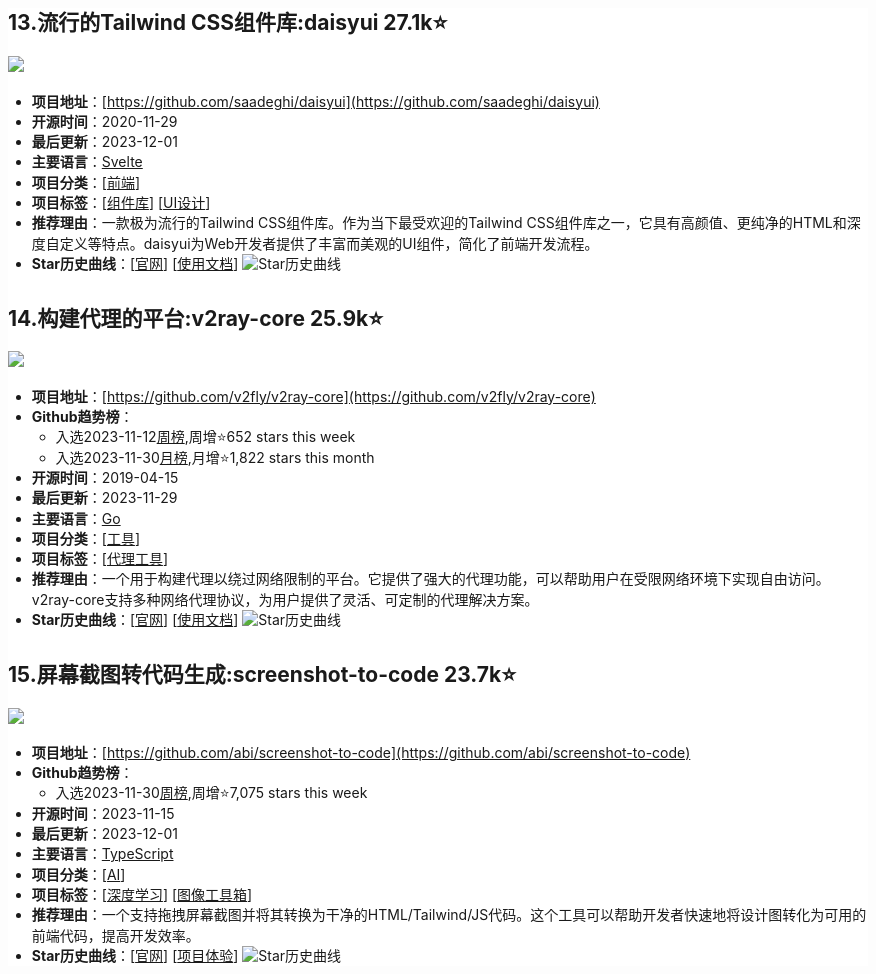 ## 13.流行的Tailwind CSS组件库:daisyui 27.1k⭐
![](http://photocdn.tv.sohu.com/watermark/q_mini/20231117/pic_org_90174aa7-6978-47c4-ab7b-f0f220361404.png)
- **项目地址**：[https://github.com/saadeghi/daisyui](https://github.com/saadeghi/daisyui)
- **开源时间**：2020-11-29
- **最后更新**：2023-12-01
- **主要语言**：[Svelte](https://github.com/search?q=language:Svelte&type=repositories)
- **项目分类**：[[前端](https://open.itc.cn/github/dig?cateId=01GTGX6MXFE85RNYQ9E1WQA5T2&repoId=MDEwOlJlcG9zaXRvcnkzMTY4MzY4MTY=)] 
- **项目标签**：[[组件库](https://open.itc.cn/github/dig/tag?tagId=01H3RV5NZC3EAX5295YTA2AX9C)] [[UI设计](https://open.itc.cn/github/dig/tag?tagId=01H24M52P98TC0SC0V3PN5NTFX)] 
- **推荐理由**：一款极为流行的Tailwind CSS组件库。作为当下最受欢迎的Tailwind CSS组件库之一，它具有高颜值、更纯净的HTML和深度自定义等特点。daisyui为Web开发者提供了丰富而美观的UI组件，简化了前端开发流程。
- **Star历史曲线**：[[官网](https://daisyui.com/)] [[使用文档](https://daisyui.com/docs/use/)] 
  ![Star历史曲线](http://photocdn.tv.sohu.com/watermark/history/saadeghi/star-daisyui.png)

## 14.构建代理的平台:v2ray-core 25.9k⭐
![](http://photocdn.tv.sohu.com/watermark/q_mini/20231113/pic_org_8f9ad78c-3f31-4392-9751-51fc741ba403.png)
- **项目地址**：[https://github.com/v2fly/v2ray-core](https://github.com/v2fly/v2ray-core)
- **Github趋势榜**：
  -  入选2023-11-12[周榜](https://open.itc.cn/?tab=trends&trendType=1&repoId=MDEwOlJlcG9zaXRvcnkxODE0NjEwNzM=),周增⭐652 stars this week
  -  入选2023-11-30[月榜](https://open.itc.cn/?tab=trends&trendType=1&repoId=MDEwOlJlcG9zaXRvcnkxODE0NjEwNzM=),月增⭐1,822 stars this month
- **开源时间**：2019-04-15
- **最后更新**：2023-11-29
- **主要语言**：[Go](https://github.com/search?q=language:Go&type=repositories)
- **项目分类**：[[工具](https://open.itc.cn/github/dig?cateId=01GTGX6MYVBA4PFXTH4EH6P1SE&repoId=MDEwOlJlcG9zaXRvcnkxODE0NjEwNzM=)] 
- **项目标签**：[[代理工具](https://open.itc.cn/github/dig/tag?tagId=01H38S49DW421BKQJWN11282ZC)] 
- **推荐理由**：一个用于构建代理以绕过网络限制的平台。它提供了强大的代理功能，可以帮助用户在受限网络环境下实现自由访问。v2ray-core支持多种网络代理协议，为用户提供了灵活、可定制的代理解决方案。
- **Star历史曲线**：[[官网](https://v2fly.org/)] [[使用文档](https://www.v2fly.org/)] 
  ![Star历史曲线](http://photocdn.tv.sohu.com/watermark/history/v2fly/star-v2ray-core.png)

## 15.屏幕截图转代码生成:screenshot-to-code 23.7k⭐
![](http://photocdn.tv.sohu.com/watermark/q_mini/20231127/pic_org_1b7e62ea-ffe4-4865-89c9-f569464a1a7a.png)
- **项目地址**：[https://github.com/abi/screenshot-to-code](https://github.com/abi/screenshot-to-code)
- **Github趋势榜**：
  -  入选2023-11-30[周榜](https://open.itc.cn/?tab=trends&trendType=1&repoId=R_kgDOKtchNQ),周增⭐7,075 stars this week
- **开源时间**：2023-11-15
- **最后更新**：2023-12-01
- **主要语言**：[TypeScript](https://github.com/search?q=language:TypeScript&type=repositories)
- **项目分类**：[[AI](https://open.itc.cn/github/dig?cateId=01GTK9N7P510TQWFR694MX6GV4&repoId=R_kgDOKtchNQ)] 
- **项目标签**：[[深度学习](https://open.itc.cn/github/dig/tag?tagId=01H0KWHK1JJWEDVBZKN7HXS5DK)] [[图像工具箱](https://open.itc.cn/github/dig/tag?tagId=01H0KWJ47FHWCEC3H69WGY825Z)] 
- **推荐理由**：一个支持拖拽屏幕截图并将其转换为干净的HTML/Tailwind/JS代码。这个工具可以帮助开发者快速地将设计图转化为可用的前端代码，提高开发效率。
- **Star历史曲线**：[[官网](https://picoapps.xyz/free-tools/screenshot-to-code)] [[项目体验](https://picoapps.xyz/free-tools/screenshot-to-code)] 
  ![Star历史曲线](http://photocdn.tv.sohu.com/watermark/history/abi/star-screenshot-to-code.png)
